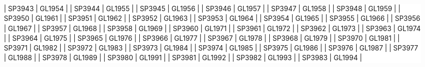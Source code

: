 | SP3943 | GL1954 |
| SP3944 | GL1955 |
| SP3945 | GL1956 |
| SP3946 | GL1957 |
| SP3947 | GL1958 |
| SP3948 | GL1959 |
| SP3950 | GL1961 |
| SP3951 | GL1962 |
| SP3952 | GL1963 |
| SP3953 | GL1964 |
| SP3954 | GL1965 |
| SP3955 | GL1966 |
| SP3956 | GL1967 |
| SP3957 | GL1968 |
| SP3958 | GL1969 |
| SP3960 | GL1971 |
| SP3961 | GL1972 |
| SP3962 | GL1973 |
| SP3963 | GL1974 |
| SP3964 | GL1975 |
| SP3965 | GL1976 |
| SP3966 | GL1977 |
| SP3967 | GL1978 |
| SP3968 | GL1979 |
| SP3970 | GL1981 |
| SP3971 | GL1982 |
| SP3972 | GL1983 |
| SP3973 | GL1984 |
| SP3974 | GL1985 |
| SP3975 | GL1986 |
| SP3976 | GL1987 |
| SP3977 | GL1988 |
| SP3978 | GL1989 |
| SP3980 | GL1991 |
| SP3981 | GL1992 |
| SP3982 | GL1993 |
| SP3983 | GL1994 |